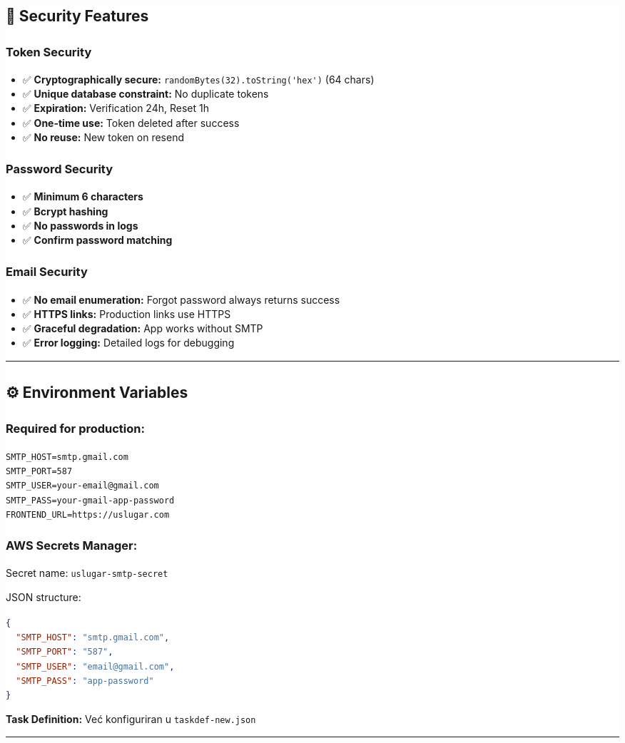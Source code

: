 
## 🔐 Security Features

### Token Security
- ✅ **Cryptographically secure:** `randomBytes(32).toString('hex')` (64 chars)
- ✅ **Unique database constraint:** No duplicate tokens
- ✅ **Expiration:** Verification 24h, Reset 1h
- ✅ **One-time use:** Token deleted after success
- ✅ **No reuse:** New token on resend

### Password Security
- ✅ **Minimum 6 characters**
- ✅ **Bcrypt hashing**
- ✅ **No passwords in logs**
- ✅ **Confirm password matching**

### Email Security
- ✅ **No email enumeration:** Forgot password always returns success
- ✅ **HTTPS links:** Production links use HTTPS
- ✅ **Graceful degradation:** App works without SMTP
- ✅ **Error logging:** Detailed logs for debugging

---

## ⚙️ Environment Variables

### Required for production:
```env
SMTP_HOST=smtp.gmail.com
SMTP_PORT=587
SMTP_USER=your-email@gmail.com
SMTP_PASS=your-gmail-app-password
FRONTEND_URL=https://uslugar.com
```

### AWS Secrets Manager:
Secret name: `uslugar-smtp-secret`

JSON structure:
```json
{
  "SMTP_HOST": "smtp.gmail.com",
  "SMTP_PORT": "587",
  "SMTP_USER": "email@gmail.com",
  "SMTP_PASS": "app-password"
}
```

**Task Definition:** Već konfiguriran u `taskdef-new.json`

---
